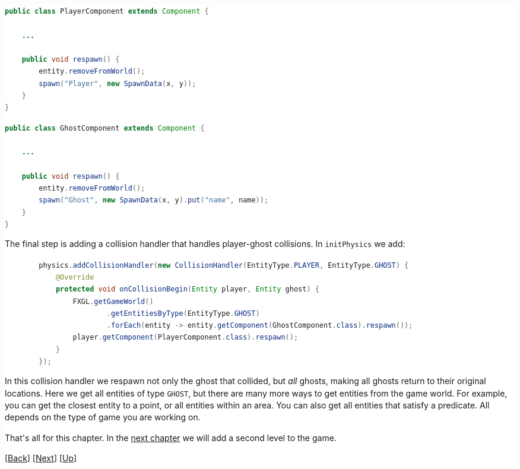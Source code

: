 ```java
public class PlayerComponent extends Component {
    
    ...
    
    public void respawn() {
        entity.removeFromWorld();
        spawn("Player", new SpawnData(x, y));
    }
}
```

```java
public class GhostComponent extends Component {

    ...
    
    public void respawn() {
        entity.removeFromWorld();
        spawn("Ghost", new SpawnData(x, y).put("name", name));
    }
}
```

The final step is adding a collision handler that handles player-ghost collisions. In
`initPhysics` we add:

```java
        physics.addCollisionHandler(new CollisionHandler(EntityType.PLAYER, EntityType.GHOST) {
            @Override
            protected void onCollisionBegin(Entity player, Entity ghost) {
                FXGL.getGameWorld()
                        .getEntitiesByType(EntityType.GHOST)
                        .forEach(entity -> entity.getComponent(GhostComponent.class).respawn());
                player.getComponent(PlayerComponent.class).respawn();
            }
        });
```

In this collision handler we respawn not only the ghost that collided, but _all_ ghosts, 
making all ghosts return to their original locations. Here we get all entities of type
`GHOST`, but there are many more ways to get entities from the game world. For example, you
can get the closest entity to a point, or all entities within an area. You can also get
all entities that satisfy a predicate. All depends on the type of game you are working 
on.

That's all for this chapter. In the [next chapter](../06-chapter-6/README.md) we will add 
a second level to the game.

[[Back](../04-chapter-4/README.md)]
[[Next](../06-chapter-6/README.md)]
[[Up](../README.md)]
